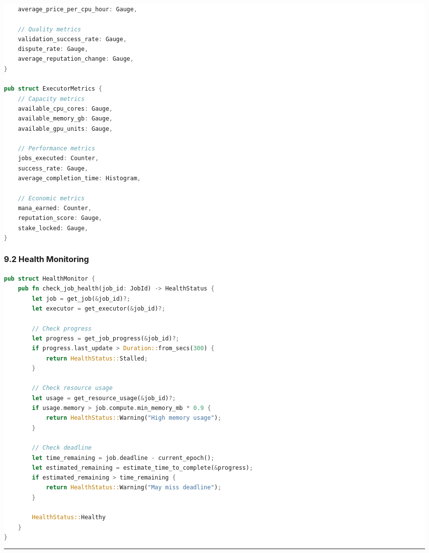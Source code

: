 ```rust
    average_price_per_cpu_hour: Gauge,
    
    // Quality metrics
    validation_success_rate: Gauge,
    dispute_rate: Gauge,
    average_reputation_change: Gauge,
}

pub struct ExecutorMetrics {
    // Capacity metrics
    available_cpu_cores: Gauge,
    available_memory_gb: Gauge,
    available_gpu_units: Gauge,
    
    // Performance metrics
    jobs_executed: Counter,
    success_rate: Gauge,
    average_completion_time: Histogram,
    
    // Economic metrics
    mana_earned: Counter,
    reputation_score: Gauge,
    stake_locked: Gauge,
}
```

### 9.2 Health Monitoring

```rust
pub struct HealthMonitor {
    pub fn check_job_health(job_id: JobId) -> HealthStatus {
        let job = get_job(&job_id)?;
        let executor = get_executor(&job_id)?;
        
        // Check progress
        let progress = get_job_progress(&job_id)?;
        if progress.last_update > Duration::from_secs(300) {
            return HealthStatus::Stalled;
        }
        
        // Check resource usage
        let usage = get_resource_usage(&job_id)?;
        if usage.memory > job.compute.min_memory_mb * 0.9 {
            return HealthStatus::Warning("High memory usage");
        }
        
        // Check deadline
        let time_remaining = job.deadline - current_epoch();
        let estimated_remaining = estimate_time_to_complete(&progress);
        if estimated_remaining > time_remaining {
            return HealthStatus::Warning("May miss deadline");
        }
        
        HealthStatus::Healthy
    }
}
```

---
